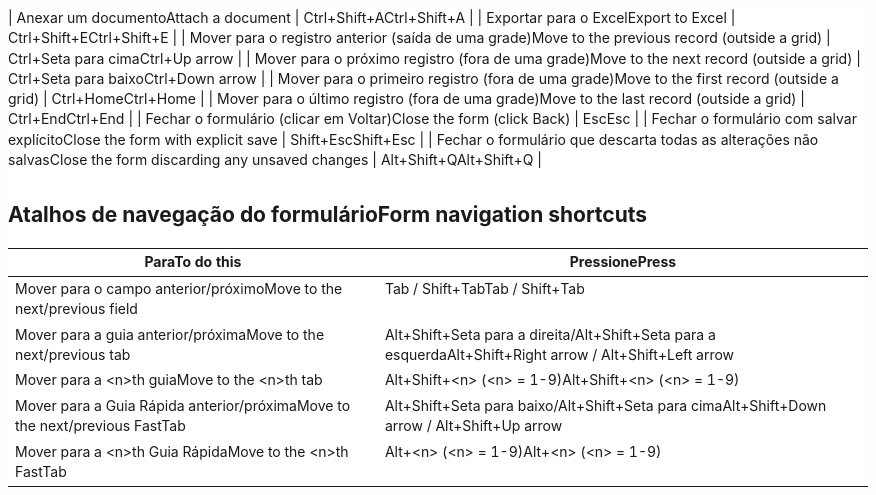 | <span data-ttu-id="ce5a0-200">Anexar um documento</span><span class="sxs-lookup"><span data-stu-id="ce5a0-200">Attach a document</span></span>                             | <span data-ttu-id="ce5a0-201">Ctrl+Shift+A</span><span class="sxs-lookup"><span data-stu-id="ce5a0-201">Ctrl+Shift+A</span></span>      |
| <span data-ttu-id="ce5a0-202">Exportar para o Excel</span><span class="sxs-lookup"><span data-stu-id="ce5a0-202">Export to Excel</span></span>                               | <span data-ttu-id="ce5a0-203">Ctrl+Shift+E</span><span class="sxs-lookup"><span data-stu-id="ce5a0-203">Ctrl+Shift+E</span></span>      |
| <span data-ttu-id="ce5a0-204">Mover para o registro anterior (saída de uma grade)</span><span class="sxs-lookup"><span data-stu-id="ce5a0-204">Move to the previous record (outside a grid)</span></span>  | <span data-ttu-id="ce5a0-205">Ctrl+Seta para cima</span><span class="sxs-lookup"><span data-stu-id="ce5a0-205">Ctrl+Up arrow</span></span>     |
| <span data-ttu-id="ce5a0-206">Mover para o próximo registro (fora de uma grade)</span><span class="sxs-lookup"><span data-stu-id="ce5a0-206">Move to the next record (outside a grid)</span></span>      | <span data-ttu-id="ce5a0-207">Ctrl+Seta para baixo</span><span class="sxs-lookup"><span data-stu-id="ce5a0-207">Ctrl+Down arrow</span></span>   |
| <span data-ttu-id="ce5a0-208">Mover para o primeiro registro (fora de uma grade)</span><span class="sxs-lookup"><span data-stu-id="ce5a0-208">Move to the first record (outside a grid)</span></span>     | <span data-ttu-id="ce5a0-209">Ctrl+Home</span><span class="sxs-lookup"><span data-stu-id="ce5a0-209">Ctrl+Home</span></span>         |
| <span data-ttu-id="ce5a0-210">Mover para o último registro (fora de uma grade)</span><span class="sxs-lookup"><span data-stu-id="ce5a0-210">Move to the last record (outside a grid)</span></span>      | <span data-ttu-id="ce5a0-211">Ctrl+End</span><span class="sxs-lookup"><span data-stu-id="ce5a0-211">Ctrl+End</span></span>          |
| <span data-ttu-id="ce5a0-212">Fechar o formulário (clicar em Voltar)</span><span class="sxs-lookup"><span data-stu-id="ce5a0-212">Close the form (click Back)</span></span>                   | <span data-ttu-id="ce5a0-213">Esc</span><span class="sxs-lookup"><span data-stu-id="ce5a0-213">Esc</span></span>               |
| <span data-ttu-id="ce5a0-214">Fechar o formulário com salvar explícito</span><span class="sxs-lookup"><span data-stu-id="ce5a0-214">Close the form with explicit save</span></span>             | <span data-ttu-id="ce5a0-215">Shift+Esc</span><span class="sxs-lookup"><span data-stu-id="ce5a0-215">Shift+Esc</span></span>         |
| <span data-ttu-id="ce5a0-216">Fechar o formulário que descarta todas as alterações não salvas</span><span class="sxs-lookup"><span data-stu-id="ce5a0-216">Close the form discarding any unsaved changes</span></span> | <span data-ttu-id="ce5a0-217">Alt+Shift+Q</span><span class="sxs-lookup"><span data-stu-id="ce5a0-217">Alt+Shift+Q</span></span>       |

## <a name="form-navigation-shortcuts"></a><span data-ttu-id="ce5a0-218">Atalhos de navegação do formulário</span><span class="sxs-lookup"><span data-stu-id="ce5a0-218">Form navigation shortcuts</span></span>

| <span data-ttu-id="ce5a0-219">Para</span><span class="sxs-lookup"><span data-stu-id="ce5a0-219">To do this</span></span>                                          | <span data-ttu-id="ce5a0-220">Pressione</span><span class="sxs-lookup"><span data-stu-id="ce5a0-220">Press</span></span>                                        |
|-----------------------------------------------------|----------------------------------------------|
| <span data-ttu-id="ce5a0-221">Mover para o campo anterior/próximo</span><span class="sxs-lookup"><span data-stu-id="ce5a0-221">Move to the next/previous field</span></span>                     | <span data-ttu-id="ce5a0-222">Tab / Shift+Tab</span><span class="sxs-lookup"><span data-stu-id="ce5a0-222">Tab / Shift+Tab</span></span>                              |
| <span data-ttu-id="ce5a0-223">Mover para a guia anterior/próxima</span><span class="sxs-lookup"><span data-stu-id="ce5a0-223">Move to the next/previous tab</span></span>                       | <span data-ttu-id="ce5a0-224">Alt+Shift+Seta para a direita/Alt+Shift+Seta para a esquerda</span><span class="sxs-lookup"><span data-stu-id="ce5a0-224">Alt+Shift+Right arrow / Alt+Shift+Left arrow</span></span> |
| <span data-ttu-id="ce5a0-225">Mover para a &lt;n&gt;th guia</span><span class="sxs-lookup"><span data-stu-id="ce5a0-225">Move to the &lt;n&gt;th tab</span></span>                         | <span data-ttu-id="ce5a0-226">Alt+Shift+&lt;n&gt; (&lt;n&gt; = 1-9)</span><span class="sxs-lookup"><span data-stu-id="ce5a0-226">Alt+Shift+&lt;n&gt; (&lt;n&gt; = 1-9)</span></span>        |
| <span data-ttu-id="ce5a0-227">Mover para a Guia Rápida anterior/próxima</span><span class="sxs-lookup"><span data-stu-id="ce5a0-227">Move to the next/previous FastTab</span></span>                   | <span data-ttu-id="ce5a0-228">Alt+Shift+Seta para baixo/Alt+Shift+Seta para cima</span><span class="sxs-lookup"><span data-stu-id="ce5a0-228">Alt+Shift+Down arrow / Alt+Shift+Up arrow</span></span>    |
| <span data-ttu-id="ce5a0-229">Mover para a &lt;n&gt;th Guia Rápida</span><span class="sxs-lookup"><span data-stu-id="ce5a0-229">Move to the &lt;n&gt;th FastTab</span></span>                     | <span data-ttu-id="ce5a0-230">Alt+&lt;n&gt; (&lt;n&gt; = 1-9)</span><span class="sxs-lookup"><span data-stu-id="ce5a0-230">Alt+&lt;n&gt; (&lt;n&gt; = 1-9)</span></span>              |